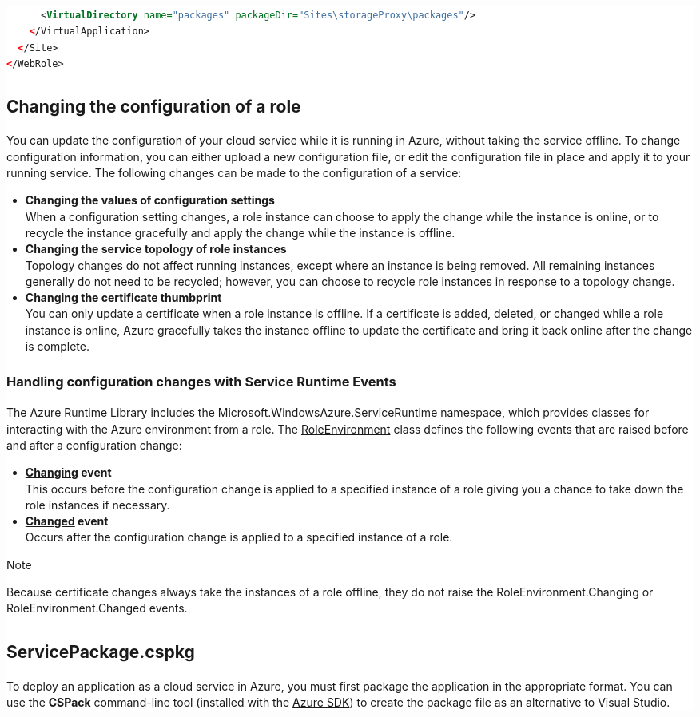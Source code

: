 ```xml
      <VirtualDirectory name="packages" packageDir="Sites\storageProxy\packages"/>
    </VirtualApplication>
  </Site>
</WebRole>
```


## Changing the configuration of a role
You can update the configuration of your cloud service while it is running in Azure, without taking the service offline. To change configuration information, you can either upload a new configuration file, or edit the configuration file in place and apply it to your running service. The following changes can be made to the configuration of a service:

* **Changing the values of configuration settings**  
  When a configuration setting changes, a role instance can choose to apply the change while the instance is online, or to recycle the instance gracefully and apply the change while the instance is offline.
* **Changing the service topology of role instances**  
  Topology changes do not affect running instances, except where an instance is being removed. All remaining instances generally do not need to be recycled; however, you can choose to recycle role instances in response to a topology change.
* **Changing the certificate thumbprint**  
  You can only update a certificate when a role instance is offline. If a certificate is added, deleted, or changed while a role instance is online, Azure gracefully takes the instance offline to update the certificate and bring it back online after the change is complete.

### Handling configuration changes with Service Runtime Events
The [Azure Runtime Library](https://msdn.microsoft.com/library/azure/mt419365.aspx) includes the [Microsoft.WindowsAzure.ServiceRuntime](https://msdn.microsoft.com/library/azure/microsoft.windowsazure.serviceruntime.aspx) namespace, which provides classes for interacting with the Azure environment from a role. The [RoleEnvironment](https://msdn.microsoft.com/library/azure/microsoft.windowsazure.serviceruntime.roleenvironment.aspx) class defines the following events that are raised before and after a configuration change:

* **[Changing](https://msdn.microsoft.com/library/azure/microsoft.windowsazure.serviceruntime.roleenvironment.changing.aspx) event**  
  This occurs before the configuration change is applied to a specified instance of a role giving you a chance to take down the role instances if necessary.
* **[Changed](https://msdn.microsoft.com/library/azure/microsoft.windowsazure.serviceruntime.roleenvironment.changed.aspx) event**  
  Occurs after the configuration change is applied to a specified instance of a role.

> [!NOTE]
> Because certificate changes always take the instances of a role offline, they do not raise the RoleEnvironment.Changing or RoleEnvironment.Changed events.
> 
> 

<a name="cspkg"></a>

## ServicePackage.cspkg
To deploy an application as a cloud service in Azure, you must first package the application in the appropriate format. You can use the **CSPack** command-line tool (installed with the [Azure SDK](https://azure.microsoft.com/downloads/)) to create the package file as an alternative to Visual Studio.


[deploy]: cloud-services-how-to-create-deploy-portal.md
[remotedesktop]: cloud-services-role-enable-remote-desktop-new-portal.md
[vs_remote]: cloud-services-role-enable-remote-desktop-visual-studio.md
[vs_deploy]: ../vs-azure-tools-cloud-service-publish-set-up-required-services-in-visual-studio.md
[vs_reconfigure]: ../vs-azure-tools-configure-roles-for-cloud-service.md
[vs_create]: ../vs-azure-tools-azure-project-create.md